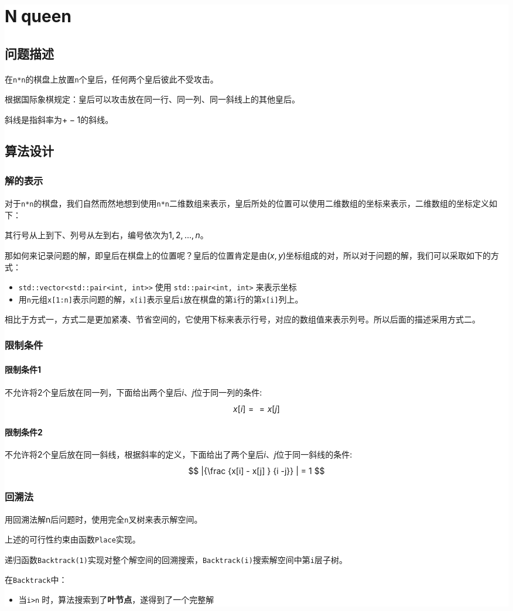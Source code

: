 # N queen

## 问题描述

在`n*n`的棋盘上放置`n`个皇后，任何两个皇后彼此不受攻击。

根据国际象棋规定：皇后可以攻击放在同一行、同一列、同一斜线上的其他皇后。

斜线是指斜率为$+-1$的斜线。

## 算法设计

### 解的表示

对于`n*n`的棋盘，我们自然而然地想到使用`n*n`二维数组来表示，皇后所处的位置可以使用二维数组的坐标来表示，二维数组的坐标定义如下：

其行号从上到下、列号从左到右，编号依次为$1,2,\dots, n$。

那如何来记录问题的解，即皇后在棋盘上的位置呢？皇后的位置肯定是由$(x, y)$坐标组成的对，所以对于问题的解，我们可以采取如下的方式：

- `std::vector<std::pair<int, int>>` 使用 `std::pair<int, int>` 来表示坐标
- 用`n`元组`x[1:n]`表示问题的解，`x[i]`表示皇后`i`放在棋盘的第`i`行的第`x[i]`列上。

相比于方式一，方式二是更加紧凑、节省空间的，它使用下标来表示行号，对应的数组值来表示列号。所以后面的描述采用方式二。

### 限制条件

#### 限制条件1

不允许将2个皇后放在同一列，下面给出两个皇后$i$、$j$位于同一列的条件:
$$
x[i] == x[j]
$$


#### 限制条件2

不允许将2个皇后放在同一斜线，根据斜率的定义，下面给出了两个皇后$i$、$j$位于同一斜线的条件:
$$
|{\frac {x[i] - x[j] } {i -j}} | = 1
$$


### 回溯法

用回溯法解n后问题时，使用完全`n`叉树来表示解空间。

上述的可行性约束由函数`Place`实现。

递归函数`Backtrack(1)`实现对整个解空间的回溯搜索，`Backtrack(i)`搜索解空间中第`i`层子树。

在`Backtrack`中：

- 当`i>n` 时，算法搜索到了**叶节点**，遂得到了一个完整解
